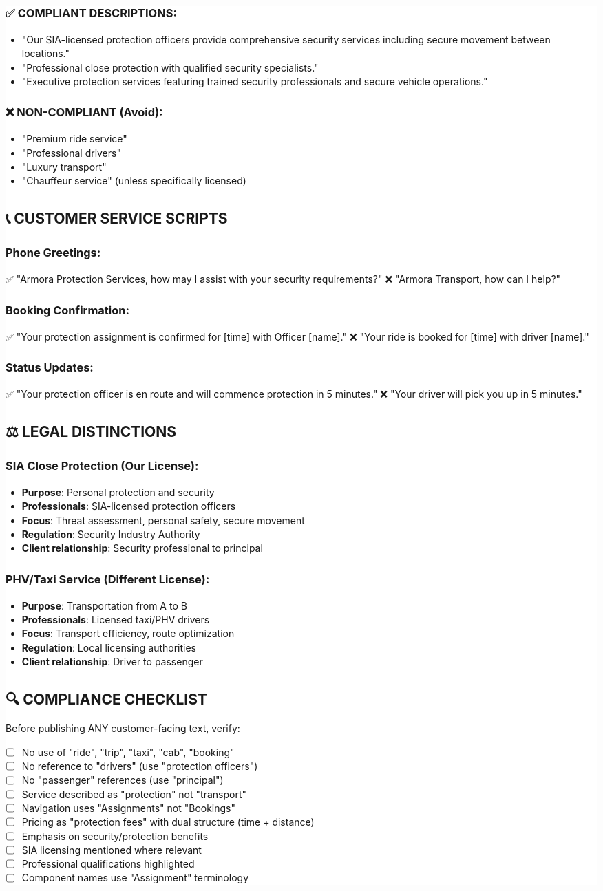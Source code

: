 ### ✅ COMPLIANT DESCRIPTIONS:
- "Our SIA-licensed protection officers provide comprehensive security services including secure movement between locations."
- "Professional close protection with qualified security specialists."
- "Executive protection services featuring trained security professionals and secure vehicle operations."

### ❌ NON-COMPLIANT (Avoid):
- "Premium ride service"
- "Professional drivers"
- "Luxury transport"
- "Chauffeur service" (unless specifically licensed)

## 📞 CUSTOMER SERVICE SCRIPTS

### Phone Greetings:
✅ "Armora Protection Services, how may I assist with your security requirements?"
❌ "Armora Transport, how can I help?"

### Booking Confirmation:
✅ "Your protection assignment is confirmed for [time] with Officer [name]."
❌ "Your ride is booked for [time] with driver [name]."

### Status Updates:
✅ "Your protection officer is en route and will commence protection in 5 minutes."
❌ "Your driver will pick you up in 5 minutes."

## ⚖️ LEGAL DISTINCTIONS

### SIA Close Protection (Our License):
- **Purpose**: Personal protection and security
- **Professionals**: SIA-licensed protection officers
- **Focus**: Threat assessment, personal safety, secure movement
- **Regulation**: Security Industry Authority
- **Client relationship**: Security professional to principal

### PHV/Taxi Service (Different License):
- **Purpose**: Transportation from A to B
- **Professionals**: Licensed taxi/PHV drivers
- **Focus**: Transport efficiency, route optimization
- **Regulation**: Local licensing authorities
- **Client relationship**: Driver to passenger

## 🔍 COMPLIANCE CHECKLIST

Before publishing ANY customer-facing text, verify:

- [ ] No use of "ride", "trip", "taxi", "cab", "booking"
- [ ] No reference to "drivers" (use "protection officers")
- [ ] No "passenger" references (use "principal")
- [ ] Service described as "protection" not "transport"
- [ ] Navigation uses "Assignments" not "Bookings"
- [ ] Pricing as "protection fees" with dual structure (time + distance)
- [ ] Emphasis on security/protection benefits
- [ ] SIA licensing mentioned where relevant
- [ ] Professional qualifications highlighted
- [ ] Component names use "Assignment" terminology
